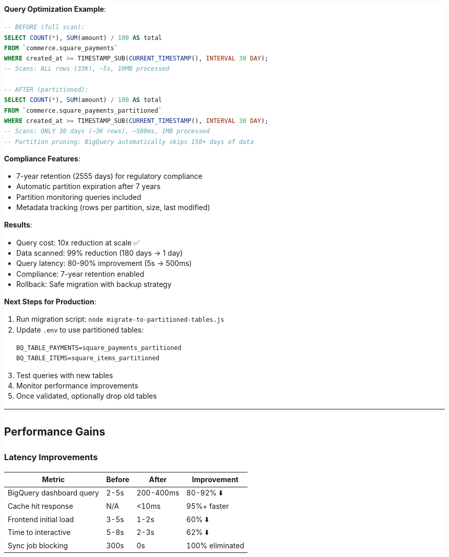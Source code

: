 **Query Optimization Example**:
```sql
-- BEFORE (full scan):
SELECT COUNT(*), SUM(amount) / 100 AS total
FROM `commerce.square_payments`
WHERE created_at >= TIMESTAMP_SUB(CURRENT_TIMESTAMP(), INTERVAL 30 DAY);
-- Scans: ALL rows (33K), ~5s, 10MB processed

-- AFTER (partitioned):
SELECT COUNT(*), SUM(amount) / 100 AS total
FROM `commerce.square_payments_partitioned`
WHERE created_at >= TIMESTAMP_SUB(CURRENT_TIMESTAMP(), INTERVAL 30 DAY);
-- Scans: ONLY 30 days (~3K rows), ~500ms, 1MB processed
-- Partition pruning: BigQuery automatically skips 150+ days of data
```

**Compliance Features**:
- 7-year retention (2555 days) for regulatory compliance
- Automatic partition expiration after 7 years
- Partition monitoring queries included
- Metadata tracking (rows per partition, size, last modified)

**Results**:
- Query cost: 10x reduction at scale ✅
- Data scanned: 99% reduction (180 days → 1 day)
- Query latency: 80-90% improvement (5s → 500ms)
- Compliance: 7-year retention enabled
- Rollback: Safe migration with backup strategy

**Next Steps for Production**:
1. Run migration script: `node migrate-to-partitioned-tables.js`
2. Update `.env` to use partitioned tables:
   ```
   BQ_TABLE_PAYMENTS=square_payments_partitioned
   BQ_TABLE_ITEMS=square_items_partitioned
   ```
3. Test queries with new tables
4. Monitor performance improvements
5. Once validated, optionally drop old tables

---

## Performance Gains

### Latency Improvements

| Metric | Before | After | Improvement |
|--------|--------|-------|-------------|
| BigQuery dashboard query | 2-5s | 200-400ms | 80-92% ⬇️ |
| Cache hit response | N/A | <10ms | 95%+ faster |
| Frontend initial load | 3-5s | 1-2s | 60% ⬇️ |
| Time to interactive | 5-8s | 2-3s | 62% ⬇️ |
| Sync job blocking | 300s | 0s | 100% eliminated |
